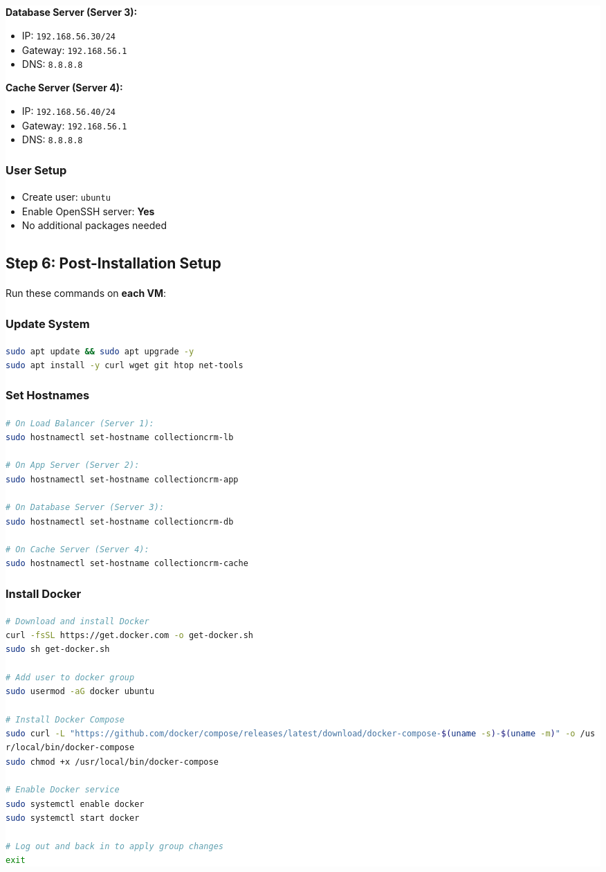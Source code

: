 **Database Server (Server 3):**
- IP: `192.168.56.30/24`
- Gateway: `192.168.56.1`
- DNS: `8.8.8.8`

**Cache Server (Server 4):**
- IP: `192.168.56.40/24`
- Gateway: `192.168.56.1`
- DNS: `8.8.8.8`

### User Setup
- Create user: `ubuntu`
- Enable OpenSSH server: **Yes**
- No additional packages needed

## Step 6: Post-Installation Setup

Run these commands on **each VM**:

### Update System
```bash
sudo apt update && sudo apt upgrade -y
sudo apt install -y curl wget git htop net-tools
```

### Set Hostnames
```bash
# On Load Balancer (Server 1):
sudo hostnamectl set-hostname collectioncrm-lb

# On App Server (Server 2):
sudo hostnamectl set-hostname collectioncrm-app

# On Database Server (Server 3):
sudo hostnamectl set-hostname collectioncrm-db

# On Cache Server (Server 4):
sudo hostnamectl set-hostname collectioncrm-cache
```

### Install Docker
```bash
# Download and install Docker
curl -fsSL https://get.docker.com -o get-docker.sh
sudo sh get-docker.sh

# Add user to docker group
sudo usermod -aG docker ubuntu

# Install Docker Compose
sudo curl -L "https://github.com/docker/compose/releases/latest/download/docker-compose-$(uname -s)-$(uname -m)" -o /usr/local/bin/docker-compose
sudo chmod +x /usr/local/bin/docker-compose

# Enable Docker service
sudo systemctl enable docker
sudo systemctl start docker

# Log out and back in to apply group changes
exit
```
